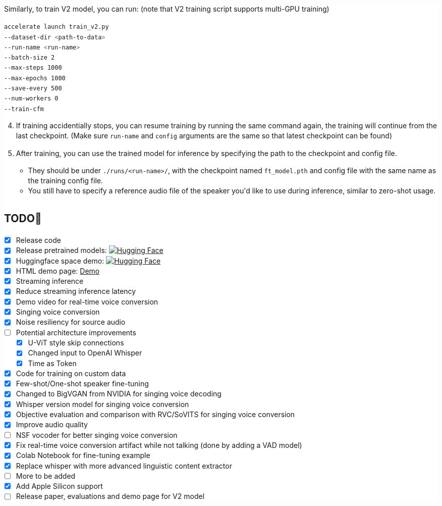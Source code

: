 Similarly, to train V2 model, you can run: (note that V2 training script supports multi-GPU training)
```bash
accelerate launch train_v2.py 
--dataset-dir <path-to-data>
--run-name <run-name>
--batch-size 2
--max-steps 1000
--max-epochs 1000
--save-every 500
--num-workers 0
--train-cfm
```

4. If training accidentially stops, you can resume training by running the same command again, the training will continue from the last checkpoint. (Make sure `run-name` and `config` arguments are the same so that latest checkpoint can be found)

5. After training, you can use the trained model for inference by specifying the path to the checkpoint and config file.
    - They should be under `./runs/<run-name>/`, with the checkpoint named `ft_model.pth` and config file with the same name as the training config file.
    - You still have to specify a reference audio file of the speaker you'd like to use during inference, similar to zero-shot usage.

## TODO📝
- [x] Release code
- [x] Release pretrained models: [![Hugging Face](https://img.shields.io/badge/🤗%20Hugging%20Face-SeedVC-blue)](https://huggingface.co/Plachta/Seed-VC)
- [x] Huggingface space demo: [![Hugging Face](https://img.shields.io/badge/🤗%20Hugging%20Face-Space-blue)](https://huggingface.co/spaces/Plachta/Seed-VC)
- [x] HTML demo page: [Demo](https://plachtaa.github.io/seed-vc/)
- [x] Streaming inference
- [x] Reduce streaming inference latency
- [x] Demo video for real-time voice conversion
- [x] Singing voice conversion
- [x] Noise resiliency for source audio
- [ ] Potential architecture improvements
    - [x] U-ViT style skip connections
    - [x] Changed input to OpenAI Whisper
    - [x] Time as Token
- [x] Code for training on custom data
- [x] Few-shot/One-shot speaker fine-tuning
- [x] Changed to BigVGAN from NVIDIA for singing voice decoding
- [x] Whisper version model for singing voice conversion
- [x] Objective evaluation and comparison with RVC/SoVITS for singing voice conversion
- [x] Improve audio quality
- [ ] NSF vocoder for better singing voice conversion
- [x] Fix real-time voice conversion artifact while not talking (done by adding a VAD model)
- [x] Colab Notebook for fine-tuning example
- [x] Replace whisper with more advanced linguistic content extractor
- [ ] More to be added
- [x] Add Apple Silicon support
- [ ] Release paper, evaluations and demo page for V2 model

